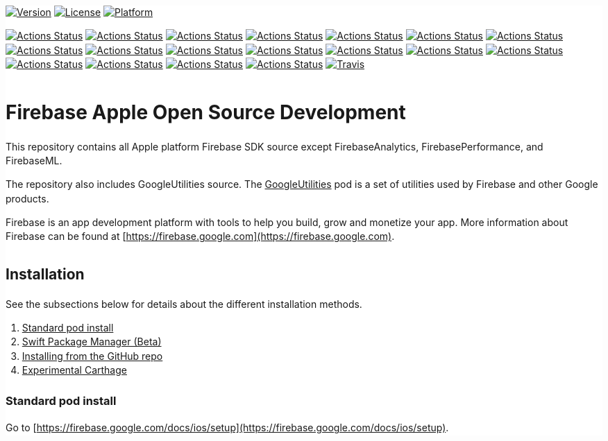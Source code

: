 [![Version](https://img.shields.io/cocoapods/v/Firebase.svg?style=flat)](https://cocoapods.org/pods/Firebase)
[![License](https://img.shields.io/cocoapods/l/Firebase.svg?style=flat)](https://cocoapods.org/pods/Firebase)
[![Platform](https://img.shields.io/cocoapods/p/Firebase.svg?style=flat)](https://cocoapods.org/pods/Firebase)

[![Actions Status][gh-abtesting-badge]][gh-actions]
[![Actions Status][gh-appdistribution-badge]][gh-actions]
[![Actions Status][gh-auth-badge]][gh-actions]
[![Actions Status][gh-core-badge]][gh-actions]
[![Actions Status][gh-crashlytics-badge]][gh-actions]
[![Actions Status][gh-database-badge]][gh-actions]
[![Actions Status][gh-datatransport-badge]][gh-actions]
[![Actions Status][gh-dynamiclinks-badge]][gh-actions]
[![Actions Status][gh-firebasepod-badge]][gh-actions]
[![Actions Status][gh-firestore-badge]][gh-actions]
[![Actions Status][gh-functions-badge]][gh-actions]
[![Actions Status][gh-inappmessaging-badge]][gh-actions]
[![Actions Status][gh-interop-badge]][gh-actions]
[![Actions Status][gh-messaging-badge]][gh-actions]
[![Actions Status][gh-remoteconfig-badge]][gh-actions]
[![Actions Status][gh-storage-badge]][gh-actions]
[![Actions Status][gh-symbolcollision-badge]][gh-actions]
[![Actions Status][gh-zip-badge]][gh-actions]
[![Travis](https://travis-ci.org/firebase/firebase-ios-sdk.svg?branch=master)](https://travis-ci.org/firebase/firebase-ios-sdk)

# Firebase Apple Open Source Development

This repository contains all Apple platform Firebase SDK source except FirebaseAnalytics,
FirebasePerformance, and FirebaseML.

The repository also includes GoogleUtilities source. The
[GoogleUtilities](GoogleUtilities/README.md) pod is
a set of utilities used by Firebase and other Google products.

Firebase is an app development platform with tools to help you build, grow and
monetize your app. More information about Firebase can be found at
[https://firebase.google.com](https://firebase.google.com).

## Installation

See the subsections below for details about the different installation methods.
1. [Standard pod install](README.md#standard-pod-install)
1. [Swift Package Manager (Beta)](SwiftPackageManager.md)
1. [Installing from the GitHub repo](README.md#installing-from-github)
1. [Experimental Carthage](README.md#carthage-ios-only)

### Standard pod install

Go to
[https://firebase.google.com/docs/ios/setup](https://firebase.google.com/docs/ios/setup).


[gh-actions]: https://github.com/firebase/firebase-ios-sdk/actions
[gh-abtesting-badge]: https://github.com/firebase/firebase-ios-sdk/workflows/abtesting/badge.svg
[gh-appdistribution-badge]: https://github.com/firebase/firebase-ios-sdk/workflows/appdistribution/badge.svg
[gh-auth-badge]: https://github.com/firebase/firebase-ios-sdk/workflows/auth/badge.svg
[gh-core-badge]: https://github.com/firebase/firebase-ios-sdk/workflows/core/badge.svg
[gh-crashlytics-badge]: https://github.com/firebase/firebase-ios-sdk/workflows/crashlytics/badge.svg
[gh-database-badge]: https://github.com/firebase/firebase-ios-sdk/workflows/database/badge.svg
[gh-datatransport-badge]: https://github.com/firebase/firebase-ios-sdk/workflows/datatransport/badge.svg
[gh-dynamiclinks-badge]: https://github.com/firebase/firebase-ios-sdk/workflows/dynamiclinks/badge.svg
[gh-firebasepod-badge]: https://github.com/firebase/firebase-ios-sdk/workflows/firebasepod/badge.svg
[gh-firestore-badge]: https://github.com/firebase/firebase-ios-sdk/workflows/firestore/badge.svg
[gh-functions-badge]: https://github.com/firebase/firebase-ios-sdk/workflows/functions/badge.svg
[gh-inappmessaging-badge]: https://github.com/firebase/firebase-ios-sdk/workflows/inappmessaging/badge.svg
[gh-interop-badge]: https://github.com/firebase/firebase-ios-sdk/workflows/interop/badge.svg
[gh-messaging-badge]: https://github.com/firebase/firebase-ios-sdk/workflows/messaging/badge.svg
[gh-remoteconfig-badge]: https://github.com/firebase/firebase-ios-sdk/workflows/remoteconfig/badge.svg
[gh-storage-badge]: https://github.com/firebase/firebase-ios-sdk/workflows/storage/badge.svg
[gh-symbolcollision-badge]: https://github.com/firebase/firebase-ios-sdk/workflows/symbolcollision/badge.svg
[gh-zip-badge]: https://github.com/firebase/firebase-ios-sdk/workflows/zip/badge.svg